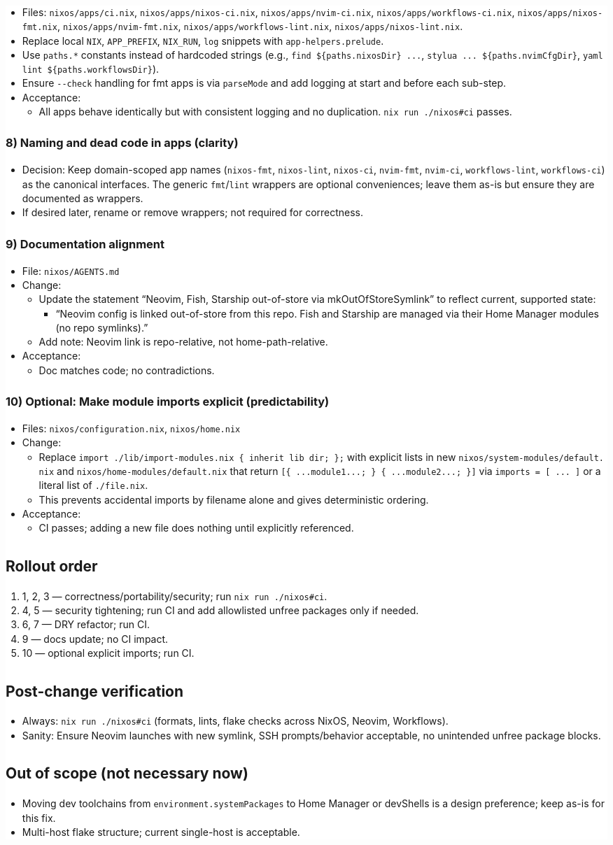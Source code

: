   - Files: `nixos/apps/ci.nix`, `nixos/apps/nixos-ci.nix`, `nixos/apps/nvim-ci.nix`, `nixos/apps/workflows-ci.nix`, `nixos/apps/nixos-fmt.nix`, `nixos/apps/nvim-fmt.nix`, `nixos/apps/workflows-lint.nix`, `nixos/apps/nixos-lint.nix`.
  - Replace local `NIX`, `APP_PREFIX`, `NIX_RUN`, `log` snippets with `app-helpers.prelude`.
  - Use `paths.*` constants instead of hardcoded strings (e.g., `find ${paths.nixosDir} ...`, `stylua ... ${paths.nvimCfgDir}`, `yamllint ${paths.workflowsDir}`).
  - Ensure `--check` handling for fmt apps is via `parseMode` and add logging at start and before each sub-step.
- Acceptance:
  - All apps behave identically but with consistent logging and no duplication. `nix run ./nixos#ci` passes.

### 8) Naming and dead code in apps (clarity)
- Decision: Keep domain-scoped app names (`nixos-fmt`, `nixos-lint`, `nixos-ci`, `nvim-fmt`, `nvim-ci`, `workflows-lint`, `workflows-ci`) as the canonical interfaces. The generic `fmt`/`lint` wrappers are optional conveniences; leave them as-is but ensure they are documented as wrappers.
- If desired later, rename or remove wrappers; not required for correctness.

### 9) Documentation alignment
- File: `nixos/AGENTS.md`
- Change:
  - Update the statement “Neovim, Fish, Starship out-of-store via mkOutOfStoreSymlink” to reflect current, supported state:
    - “Neovim config is linked out-of-store from this repo. Fish and Starship are managed via their Home Manager modules (no repo symlinks).”
  - Add note: Neovim link is repo-relative, not home-path-relative.
- Acceptance:
  - Doc matches code; no contradictions.

### 10) Optional: Make module imports explicit (predictability)
- Files: `nixos/configuration.nix`, `nixos/home.nix`
- Change:
  - Replace `import ./lib/import-modules.nix { inherit lib dir; };` with explicit lists in new `nixos/system-modules/default.nix` and `nixos/home-modules/default.nix` that return `[{ ...module1...; } { ...module2...; }]` via `imports = [ ... ]` or a literal list of `./file.nix`.
  - This prevents accidental imports by filename alone and gives deterministic ordering.
- Acceptance:
  - CI passes; adding a new file does nothing until explicitly referenced.

## Rollout order
1) 1, 2, 3 — correctness/portability/security; run `nix run ./nixos#ci`.
2) 4, 5 — security tightening; run CI and add allowlisted unfree packages only if needed.
3) 6, 7 — DRY refactor; run CI.
4) 9 — docs update; no CI impact.
5) 10 — optional explicit imports; run CI.

## Post-change verification
- Always: `nix run ./nixos#ci` (formats, lints, flake checks across NixOS, Neovim, Workflows).
- Sanity: Ensure Neovim launches with new symlink, SSH prompts/behavior acceptable, no unintended unfree package blocks.

## Out of scope (not necessary now)
- Moving dev toolchains from `environment.systemPackages` to Home Manager or devShells is a design preference; keep as-is for this fix.
- Multi-host flake structure; current single-host is acceptable.
